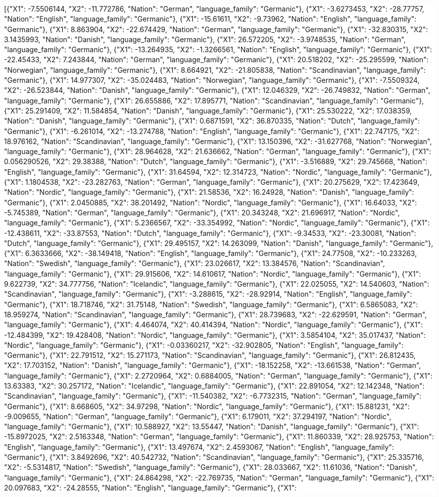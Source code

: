 [{"X1": -7.5506144, "X2": -11.772786, "Nation": "German", "language_family": "Germanic"}, {"X1": -3.6273453, "X2": -28.77757, "Nation": "English", "language_family": "Germanic"}, {"X1": -15.61611, "X2": -9.73962, "Nation": "English", "language_family": "Germanic"}, {"X1": 8.863904, "X2": -22.674429, "Nation": "German", "language_family": "Germanic"}, {"X1": -32.830315, "X2": 3.1435993, "Nation": "Danish", "language_family": "Germanic"}, {"X1": 26.572205, "X2": -3.9748535, "Nation": "German", "language_family": "Germanic"}, {"X1": -13.264935, "X2": -1.3266561, "Nation": "English", "language_family": "Germanic"}, {"X1": -22.45433, "X2": 7.243844, "Nation": "German", "language_family": "Germanic"}, {"X1": 20.518202, "X2": -25.295599, "Nation": "Norwegian", "language_family": "Germanic"}, {"X1": 8.664921, "X2": -21.805838, "Nation": "Scandinavian", "language_family": "Germanic"}, {"X1": 14.977307, "X2": -35.024483, "Nation": "Norwegian", "language_family": "Germanic"}, {"X1": -7.5509324, "X2": -26.523844, "Nation": "Danish", "language_family": "Germanic"}, {"X1": 12.046329, "X2": -26.749832, "Nation": "German", "language_family": "Germanic"}, {"X1": 26.655886, "X2": 17.895771, "Nation": "Scandinavian", "language_family": "Germanic"}, {"X1": 25.291409, "X2": 11.584854, "Nation": "Danish", "language_family": "Germanic"}, {"X1": 25.530222, "X2": 17.038359, "Nation": "Danish", "language_family": "Germanic"}, {"X1": 0.6871591, "X2": 36.870335, "Nation": "Dutch", "language_family": "Germanic"}, {"X1": -6.261014, "X2": -13.274788, "Nation": "English", "language_family": "Germanic"}, {"X1": 22.747175, "X2": 18.976162, "Nation": "Scandinavian", "language_family": "Germanic"}, {"X1": 13.150396, "X2": -31.627768, "Nation": "Norwegian", "language_family": "Germanic"}, {"X1": 28.964628, "X2": 21.636662, "Nation": "German", "language_family": "Germanic"}, {"X1": 0.056290526, "X2": 29.38388, "Nation": "Dutch", "language_family": "Germanic"}, {"X1": -3.516889, "X2": 29.745668, "Nation": "English", "language_family": "Germanic"}, {"X1": 31.64594, "X2": 12.314723, "Nation": "Nordic", "language_family": "Germanic"}, {"X1": 1.1804538, "X2": -23.282763, "Nation": "German", "language_family": "Germanic"}, {"X1": 20.275629, "X2": 17.423649, "Nation": "Nordic", "language_family": "Germanic"}, {"X1": 21.58536, "X2": 16.24928, "Nation": "Danish", "language_family": "Germanic"}, {"X1": 2.0450885, "X2": 38.201492, "Nation": "Nordic", "language_family": "Germanic"}, {"X1": 16.64033, "X2": -5.745389, "Nation": "German", "language_family": "Germanic"}, {"X1": 20.343248, "X2": 21.696917, "Nation": "Nordic", "language_family": "Germanic"}, {"X1": 5.2366567, "X2": -33.354992, "Nation": "Nordic", "language_family": "Germanic"}, {"X1": -12.438611, "X2": -33.87553, "Nation": "Dutch", "language_family": "Germanic"}, {"X1": -9.34533, "X2": -23.30081, "Nation": "Dutch", "language_family": "Germanic"}, {"X1": 29.495157, "X2": 14.263099, "Nation": "Danish", "language_family": "Germanic"}, {"X1": 6.3633666, "X2": -38.149418, "Nation": "English", "language_family": "Germanic"}, {"X1": 24.77508, "X2": -10.233263, "Nation": "Swedish", "language_family": "Germanic"}, {"X1": 23.026617, "X2": 13.384576, "Nation": "Scandinavian", "language_family": "Germanic"}, {"X1": 29.915606, "X2": 14.610617, "Nation": "Nordic", "language_family": "Germanic"}, {"X1": 9.622739, "X2": 34.777756, "Nation": "Icelandic", "language_family": "Germanic"}, {"X1": 22.025055, "X2": 14.540603, "Nation": "Scandinavian", "language_family": "Germanic"}, {"X1": -3.288615, "X2": -28.92914, "Nation": "English", "language_family": "Germanic"}, {"X1": 18.718746, "X2": 31.75148, "Nation": "Swedish", "language_family": "Germanic"}, {"X1": 6.5865083, "X2": 18.959274, "Nation": "Scandinavian", "language_family": "Germanic"}, {"X1": 28.739683, "X2": -22.629591, "Nation": "German", "language_family": "Germanic"}, {"X1": 4.464074, "X2": 40.414394, "Nation": "Nordic", "language_family": "Germanic"}, {"X1": -12.484399, "X2": 19.428408, "Nation": "Nordic", "language_family": "Germanic"}, {"X1": 3.5854104, "X2": 35.017437, "Nation": "Nordic", "language_family": "Germanic"}, {"X1": -0.03360217, "X2": -32.902805, "Nation": "English", "language_family": "Germanic"}, {"X1": 22.791512, "X2": 15.271173, "Nation": "Scandinavian", "language_family": "Germanic"}, {"X1": 26.812435, "X2": 17.703152, "Nation": "Danish", "language_family": "Germanic"}, {"X1": -18.152258, "X2": -13.661538, "Nation": "German", "language_family": "Germanic"}, {"X1": 2.2720964, "X2": 0.6884005, "Nation": "German", "language_family": "Germanic"}, {"X1": 13.63383, "X2": 30.257172, "Nation": "Icelandic", "language_family": "Germanic"}, {"X1": 22.891054, "X2": 12.142348, "Nation": "Scandinavian", "language_family": "Germanic"}, {"X1": -11.540382, "X2": -6.7732315, "Nation": "German", "language_family": "Germanic"}, {"X1": 8.668605, "X2": 34.97298, "Nation": "Nordic", "language_family": "Germanic"}, {"X1": 15.881231, "X2": -9.009655, "Nation": "German", "language_family": "Germanic"}, {"X1": 6.179011, "X2": 37.294197, "Nation": "Nordic", "language_family": "Germanic"}, {"X1": 10.588927, "X2": 13.55447, "Nation": "Danish", "language_family": "Germanic"}, {"X1": -15.8972025, "X2": 2.5163348, "Nation": "German", "language_family": "Germanic"}, {"X1": 11.860339, "X2": 28.925753, "Nation": "English", "language_family": "Germanic"}, {"X1": 13.497674, "X2": 2.4593067, "Nation": "English", "language_family": "Germanic"}, {"X1": 3.8492696, "X2": 40.542732, "Nation": "Scandinavian", "language_family": "Germanic"}, {"X1": 25.335716, "X2": -5.5314817, "Nation": "Swedish", "language_family": "Germanic"}, {"X1": 28.033667, "X2": 11.61036, "Nation": "Danish", "language_family": "Germanic"}, {"X1": 24.864298, "X2": -22.769735, "Nation": "German", "language_family": "Germanic"}, {"X1": 20.097683, "X2": -24.28555, "Nation": "English", "language_family": "Germanic"}, {"X1":